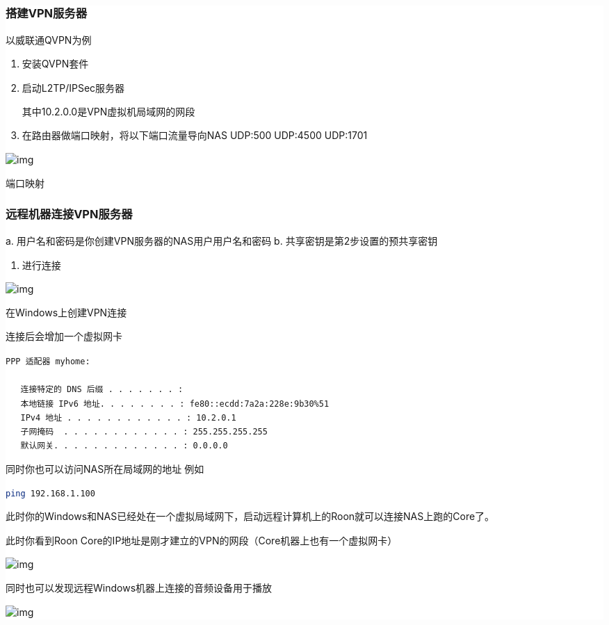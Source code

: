 ### 搭建VPN服务器

以威联通QVPN为例

1. 安装QVPN套件

2. 启动L2TP/IPSec服务器

   其中10.2.0.0是VPN虚拟机局域网的网段

3. 在路由器做端口映射，将以下端口流量导向NAS
   UDP:500
   UDP:4500
   UDP:1701

![img](https://github.com/swimminghao/picture/blob/main/img/2022/08/08/SIDPjB.png)

端口映射

### 远程机器连接VPN服务器

a. 用户名和密码是你创建VPN服务器的NAS用户用户名和密码
b. 共享密钥是第2步设置的预共享密钥

1. 进行连接

![img](https://github.com/swimminghao/picture/blob/main/img/2022/08/08/nEdvdx.png)

在Windows上创建VPN连接

连接后会增加一个虚拟网卡

```text
PPP 适配器 myhome:
  
   连接特定的 DNS 后缀 . . . . . . . :
   本地链接 IPv6 地址. . . . . . . . : fe80::ecdd:7a2a:228e:9b30%51
   IPv4 地址 . . . . . . . . . . . . : 10.2.0.1
   子网掩码  . . . . . . . . . . . . : 255.255.255.255
   默认网关. . . . . . . . . . . . . : 0.0.0.0
```

同时你也可以访问NAS所在局域网的地址
例如

```bash
ping 192.168.1.100
```

此时你的Windows和NAS已经处在一个虚拟局域网下，启动远程计算机上的Roon就可以连接NAS上跑的Core了。

此时你看到Roon Core的IP地址是刚才建立的VPN的网段（Core机器上也有一个虚拟网卡）

![img](https://github.com/swimminghao/picture/blob/main/img/2022/08/08/rEux8b.png)

同时也可以发现远程Windows机器上连接的音频设备用于播放

![img](https://github.com/swimminghao/picture/blob/main/img/2022/08/08/ZUXu4N.png)